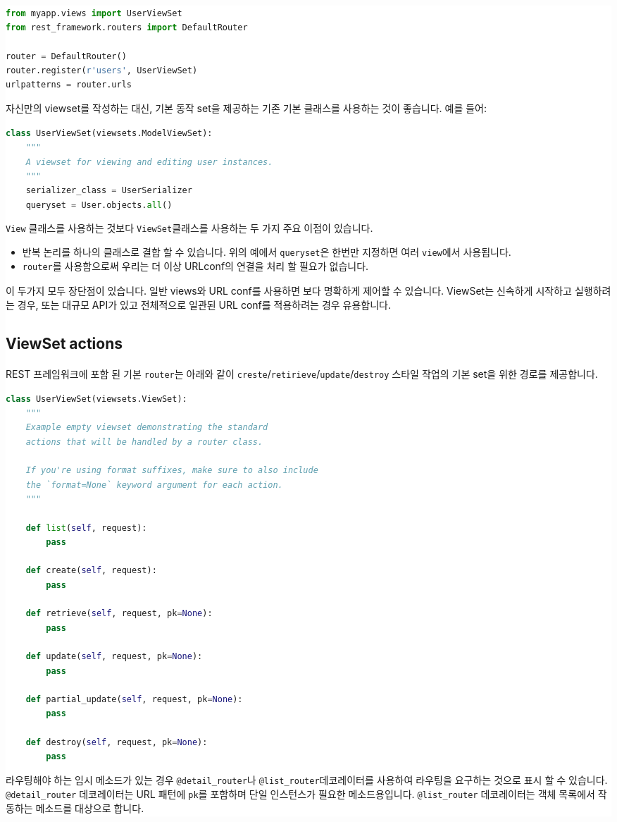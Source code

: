 ``` python
from myapp.views import UserViewSet
from rest_framework.routers import DefaultRouter

router = DefaultRouter()
router.register(r'users', UserViewSet)
urlpatterns = router.urls
```
자신만의 viewset를 작성하는 대신, 기본 동작 set을 제공하는 기존 기본 클래스를 사용하는 것이 좋습니다. 예를 들어:    

``` python
class UserViewSet(viewsets.ModelViewSet):
    """
    A viewset for viewing and editing user instances.
    """
    serializer_class = UserSerializer
    queryset = User.objects.all()
```
`View` 클래스를 사용하는 것보다 `ViewSet`클래스를 사용하는 두 가지 주요 이점이 있습니다.
* 반복 논리를 하나의 클래스로 결합 할 수 있습니다. 위의 예에서 `queryset`은 한번만 지정하면 여러 `view`에서 사용됩니다.     
* `router`를 사용함으로써 우리는 더 이상 URLconf의 연결을 처리 할 필요가 없습니다.      

이 두가지 모두 장단점이 있습니다. 일반 views와 URL conf를 사용하면 보다 명확하게 제어할 수 있습니다. ViewSet는 신속하게 시작하고 실행하려는 경우, 또는 대규모 API가 있고 전체적으로 일관된 URL conf를 적용하려는 경우 유용합니다.

## ViewSet actions
REST 프레임워크에 포함 된 기본 `router`는 아래와 같이 `creste`/`retirieve`/`update`/`destroy` 스타일 작업의 기본 set을 위한 경로를 제공합니다.   

``` python
class UserViewSet(viewsets.ViewSet):
    """
    Example empty viewset demonstrating the standard
    actions that will be handled by a router class.

    If you're using format suffixes, make sure to also include
    the `format=None` keyword argument for each action.
    """

    def list(self, request):
        pass

    def create(self, request):
        pass

    def retrieve(self, request, pk=None):
        pass

    def update(self, request, pk=None):
        pass

    def partial_update(self, request, pk=None):
        pass

    def destroy(self, request, pk=None):
        pass
```
라우팅해야 하는 임시 메소드가 있는 경우 `@detail_router`나 `@list_router`데코레이터를 사용하여 라우팅을 요구하는 것으로 표시 할 수 있습니다.
`@detail_router` 데코레이터는 URL 패턴에 `pk`를 포함하며 단일 인스턴스가 필요한 메소드용입니다. `@list_router` 데코레이터는 객체 목록에서 작동하는 메소드를 대상으로 합니다.     
